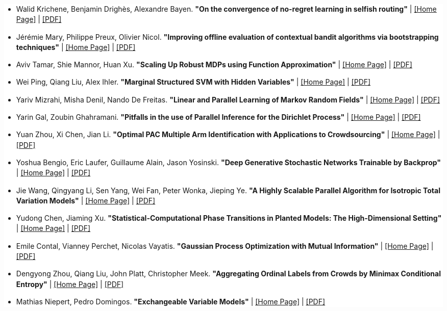 
- Walid Krichene, Benjamin Drighès, Alexandre Bayen. **"On the convergence of no-regret learning in selfish routing"** | [[Home Page]](https://proceedings.mlr.press/v32/krichene14.html) | [[PDF]](http://proceedings.mlr.press/v32/krichene14.pdf) 


- Jérémie Mary, Philippe Preux, Olivier Nicol. **"Improving offline evaluation of contextual bandit algorithms via bootstrapping techniques"** | [[Home Page]](https://proceedings.mlr.press/v32/mary14.html) | [[PDF]](http://proceedings.mlr.press/v32/mary14.pdf) 


- Aviv Tamar, Shie Mannor, Huan Xu. **"Scaling Up Robust MDPs using Function Approximation"** | [[Home Page]](https://proceedings.mlr.press/v32/tamar14.html) | [[PDF]](http://proceedings.mlr.press/v32/tamar14.pdf) 


- Wei Ping, Qiang Liu, Alex Ihler. **"Marginal Structured SVM with Hidden Variables"** | [[Home Page]](https://proceedings.mlr.press/v32/ping14.html) | [[PDF]](http://proceedings.mlr.press/v32/ping14.pdf) 


- Yariv Mizrahi, Misha Denil, Nando De Freitas. **"Linear and Parallel Learning of Markov Random Fields"** | [[Home Page]](https://proceedings.mlr.press/v32/mizrahi14.html) | [[PDF]](http://proceedings.mlr.press/v32/mizrahi14.pdf) 


- Yarin Gal, Zoubin Ghahramani. **"Pitfalls in the use of Parallel Inference for the Dirichlet Process"** | [[Home Page]](https://proceedings.mlr.press/v32/gal14.html) | [[PDF]](http://proceedings.mlr.press/v32/gal14.pdf) 


- Yuan Zhou, Xi Chen, Jian Li. **"Optimal PAC Multiple Arm Identification with Applications to Crowdsourcing"** | [[Home Page]](https://proceedings.mlr.press/v32/zhoub14.html) | [[PDF]](http://proceedings.mlr.press/v32/zhoub14.pdf) 


- Yoshua Bengio, Eric Laufer, Guillaume Alain, Jason Yosinski. **"Deep Generative Stochastic Networks Trainable by Backprop"** | [[Home Page]](https://proceedings.mlr.press/v32/bengio14.html) | [[PDF]](http://proceedings.mlr.press/v32/bengio14.pdf) 


- Jie Wang, Qingyang Li, Sen Yang, Wei Fan, Peter Wonka, Jieping Ye. **"A Highly Scalable Parallel Algorithm for Isotropic Total Variation Models"** | [[Home Page]](https://proceedings.mlr.press/v32/wangb14.html) | [[PDF]](http://proceedings.mlr.press/v32/wangb14.pdf) 


- Yudong Chen, Jiaming Xu. **"Statistical-Computational Phase Transitions in Planted Models: The High-Dimensional Setting"** | [[Home Page]](https://proceedings.mlr.press/v32/chene14.html) | [[PDF]](http://proceedings.mlr.press/v32/chene14.pdf) 


- Emile Contal, Vianney Perchet, Nicolas Vayatis. **"Gaussian Process Optimization with Mutual Information"** | [[Home Page]](https://proceedings.mlr.press/v32/contal14.html) | [[PDF]](http://proceedings.mlr.press/v32/contal14.pdf) 


- Dengyong Zhou, Qiang Liu, John Platt, Christopher Meek. **"Aggregating  Ordinal Labels from Crowds by Minimax Conditional Entropy"** | [[Home Page]](https://proceedings.mlr.press/v32/zhouc14.html) | [[PDF]](http://proceedings.mlr.press/v32/zhouc14.pdf) 


- Mathias Niepert, Pedro Domingos. **"Exchangeable Variable Models"** | [[Home Page]](https://proceedings.mlr.press/v32/niepert14.html) | [[PDF]](http://proceedings.mlr.press/v32/niepert14.pdf) 
